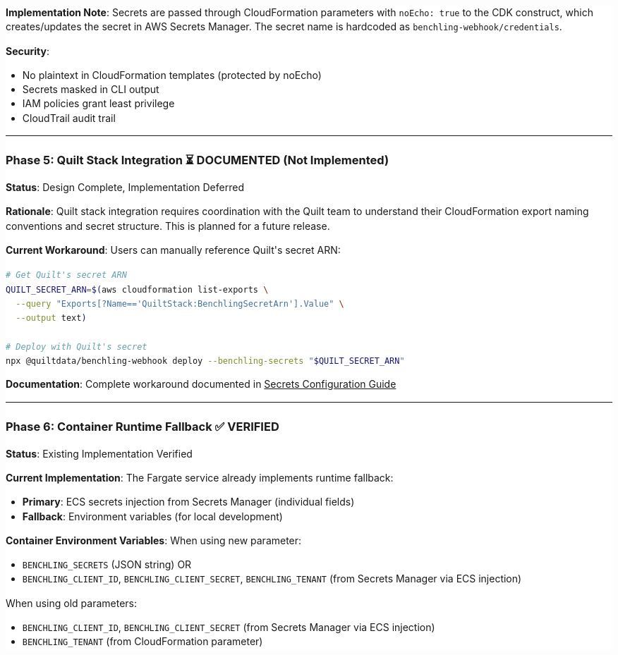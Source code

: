 **Implementation Note**:
Secrets are passed through CloudFormation parameters with `noEcho: true` to the CDK construct, which creates/updates the secret in AWS Secrets Manager. The secret name is hardcoded as `benchling-webhook/credentials`.

**Security**:
- No plaintext in CloudFormation templates (protected by noEcho)
- Secrets masked in CLI output
- IAM policies grant least privilege
- CloudTrail audit trail

---

### Phase 5: Quilt Stack Integration ⏳ DOCUMENTED (Not Implemented)

**Status**: Design Complete, Implementation Deferred

**Rationale**:
Quilt stack integration requires coordination with the Quilt team to understand their CloudFormation export naming conventions and secret structure. This is planned for a future release.

**Current Workaround**:
Users can manually reference Quilt's secret ARN:
```bash
# Get Quilt's secret ARN
QUILT_SECRET_ARN=$(aws cloudformation list-exports \
  --query "Exports[?Name=='QuiltStack:BenchlingSecretArn'].Value" \
  --output text)

# Deploy with Quilt's secret
npx @quiltdata/benchling-webhook deploy --benchling-secrets "$QUILT_SECRET_ARN"
```

**Documentation**: Complete workaround documented in [Secrets Configuration Guide](../docs/SECRETS_CONFIGURATION.md#scenario-4-quilt-integration-future)

---

### Phase 6: Container Runtime Fallback ✅ VERIFIED

**Status**: Existing Implementation Verified

**Current Implementation**:
The Fargate service already implements runtime fallback:
- **Primary**: ECS secrets injection from Secrets Manager (individual fields)
- **Fallback**: Environment variables (for local development)

**Container Environment Variables**:
When using new parameter:
- `BENCHLING_SECRETS` (JSON string) OR
- `BENCHLING_CLIENT_ID`, `BENCHLING_CLIENT_SECRET`, `BENCHLING_TENANT` (from Secrets Manager via ECS injection)

When using old parameters:
- `BENCHLING_CLIENT_ID`, `BENCHLING_CLIENT_SECRET` (from Secrets Manager via ECS injection)
- `BENCHLING_TENANT` (from CloudFormation parameter)
